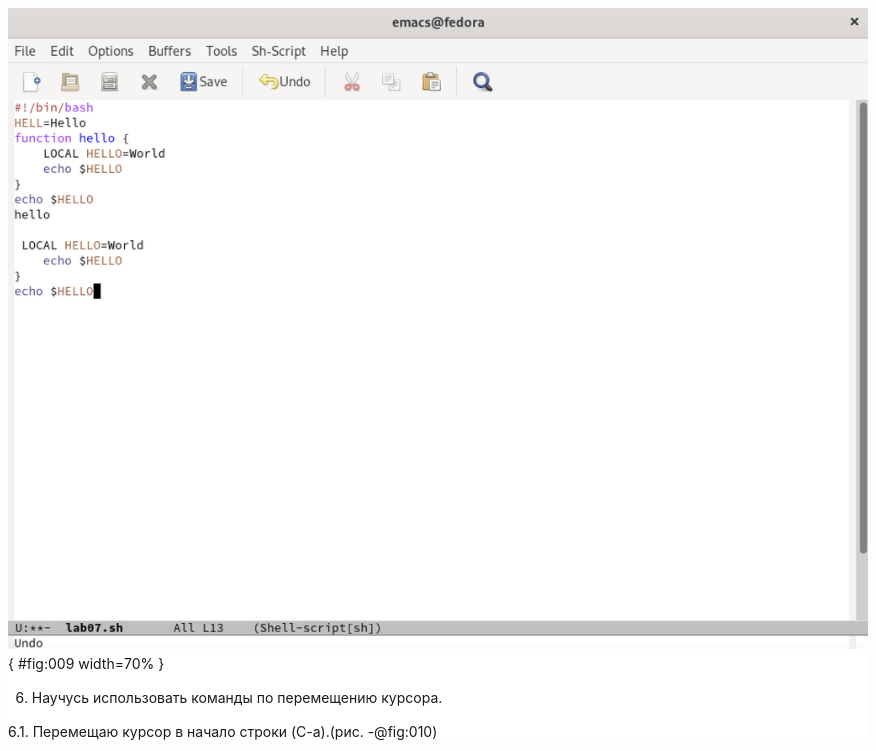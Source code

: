 ![рис.9](image9/9.png){ #fig:009 width=70% }
 
6. Научусь использовать команды по перемещению курсора.
 
6.1. Перемещаю курсор в начало строки (C-a).(рис. -@fig:010)
 
